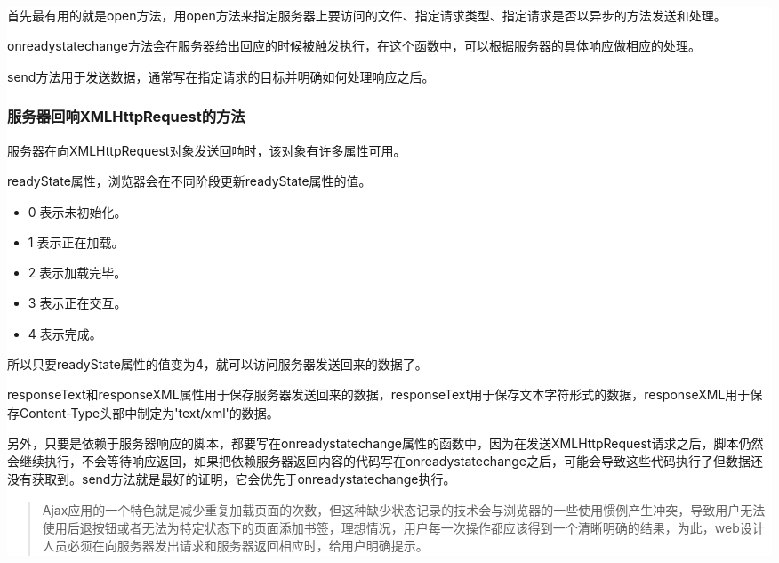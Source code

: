 首先最有用的就是open方法，用open方法来指定服务器上要访问的文件、指定请求类型、指定请求是否以异步的方法发送和处理。

onreadystatechange方法会在服务器给出回应的时候被触发执行，在这个函数中，可以根据服务器的具体响应做相应的处理。

send方法用于发送数据，通常写在指定请求的目标并明确如何处理响应之后。

### 服务器回响XMLHttpRequest的方法

服务器在向XMLHttpRequest对象发送回响时，该对象有许多属性可用。

readyState属性，浏览器会在不同阶段更新readyState属性的值。

- 0 表示未初始化。

- 1 表示正在加载。

- 2 表示加载完毕。

- 3 表示正在交互。

- 4 表示完成。

所以只要readyState属性的值变为4，就可以访问服务器发送回来的数据了。

responseText和responseXML属性用于保存服务器发送回来的数据，responseText用于保存文本字符形式的数据，responseXML用于保存Content-Type头部中制定为'text/xml'的数据。

另外，只要是依赖于服务器响应的脚本，都要写在onreadystatechange属性的函数中，因为在发送XMLHttpRequest请求之后，脚本仍然会继续执行，不会等待响应返回，如果把依赖服务器返回内容的代码写在onreadystatechange之后，可能会导致这些代码执行了但数据还没有获取到。send方法就是最好的证明，它会优先于onreadystatechange执行。


> Ajax应用的一个特色就是减少重复加载页面的次数，但这种缺少状态记录的技术会与浏览器的一些使用惯例产生冲突，导致用户无法使用后退按钮或者无法为特定状态下的页面添加书签，理想情况，用户每一次操作都应该得到一个清晰明确的结果，为此，web设计人员必须在向服务器发出请求和服务器返回相应时，给用户明确提示。
